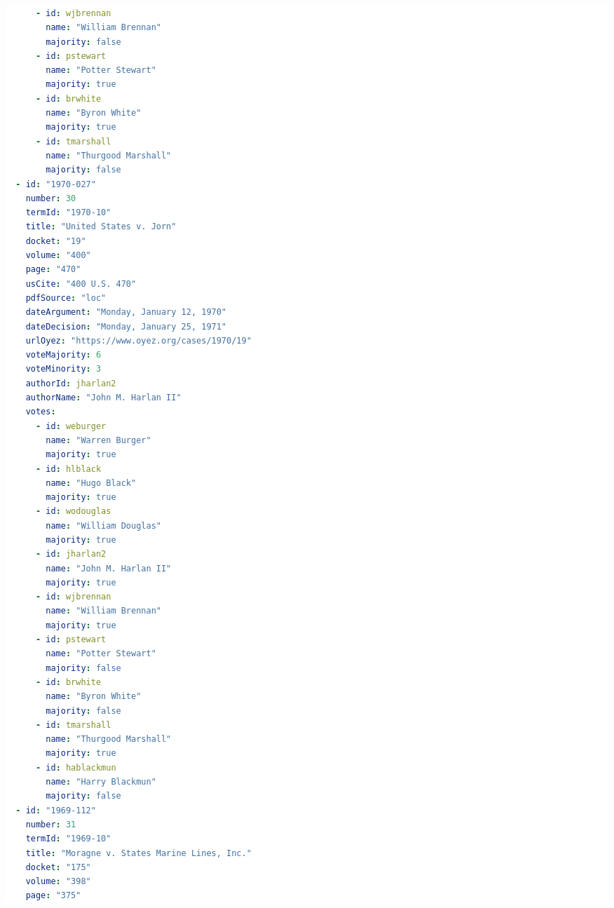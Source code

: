 ```yaml
      - id: wjbrennan
        name: "William Brennan"
        majority: false
      - id: pstewart
        name: "Potter Stewart"
        majority: true
      - id: brwhite
        name: "Byron White"
        majority: true
      - id: tmarshall
        name: "Thurgood Marshall"
        majority: false
  - id: "1970-027"
    number: 30
    termId: "1970-10"
    title: "United States v. Jorn"
    docket: "19"
    volume: "400"
    page: "470"
    usCite: "400 U.S. 470"
    pdfSource: "loc"
    dateArgument: "Monday, January 12, 1970"
    dateDecision: "Monday, January 25, 1971"
    urlOyez: "https://www.oyez.org/cases/1970/19"
    voteMajority: 6
    voteMinority: 3
    authorId: jharlan2
    authorName: "John M. Harlan II"
    votes:
      - id: weburger
        name: "Warren Burger"
        majority: true
      - id: hlblack
        name: "Hugo Black"
        majority: true
      - id: wodouglas
        name: "William Douglas"
        majority: true
      - id: jharlan2
        name: "John M. Harlan II"
        majority: true
      - id: wjbrennan
        name: "William Brennan"
        majority: true
      - id: pstewart
        name: "Potter Stewart"
        majority: false
      - id: brwhite
        name: "Byron White"
        majority: false
      - id: tmarshall
        name: "Thurgood Marshall"
        majority: true
      - id: hablackmun
        name: "Harry Blackmun"
        majority: false
  - id: "1969-112"
    number: 31
    termId: "1969-10"
    title: "Moragne v. States Marine Lines, Inc."
    docket: "175"
    volume: "398"
    page: "375"
```